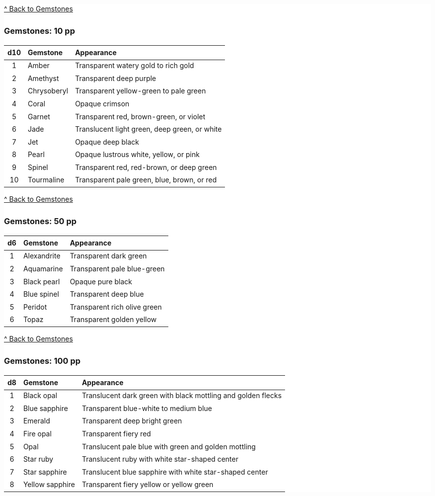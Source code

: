 [^ Back to Gemstones](#gemstones)

### Gemstones: 10 pp
| d10   | Gemstone | Appearance |
| :---: | :------- | :--------- |
| 1 | Amber | Transparent watery gold to rich gold |
| 2 | Amethyst | Transparent deep purple |
| 3 | Chrysoberyl | Transparent yellow-green to pale green |
| 4 | Coral | Opaque crimson |
| 5 | Garnet | Transparent red, brown-green, or violet |
| 6 | Jade | Translucent light green, deep green, or white |
| 7 | Jet | Opaque deep black |
| 8 | Pearl | Opaque lustrous white, yellow, or pink |
| 9 | Spinel | Transparent red, red-brown, or deep green |
| 10 | Tourmaline | Transparent pale green, blue, brown, or red |

[^ Back to Gemstones](#gemstones)

### Gemstones: 50 pp
| d6    | Gemstone | Appearance |
| :---: | :------- | :--------- |
| 1 | Alexandrite | Transparent dark green |
| 2 | Aquamarine | Transparent pale blue-green |
| 3 | Black pearl | Opaque pure black |
| 4 | Blue spinel | Transparent deep blue |
| 5 | Peridot | Transparent rich olive green |
| 6 | Topaz | Transparent golden yellow |

[^ Back to Gemstones](#gemstones)

### Gemstones: 100 pp
| d8    | Gemstone | Appearance |
| :---: | :------- | :--------- |
| 1 | Black opal | Translucent dark green with black mottling and golden flecks |
| 2 | Blue sapphire | Transparent blue-white to medium blue |
| 3 | Emerald | Transparent deep bright green |
| 4 | Fire opal | Transparent fiery red |
| 5 | Opal | Translucent pale blue with green and golden mottling |
| 6 | Star ruby | Translucent ruby with white star-shaped center |
| 7 | Star sapphire | Translucent blue sapphire with white star-shaped center |
| 8 | Yellow sapphire | Transparent fiery yellow or yellow­ green |
